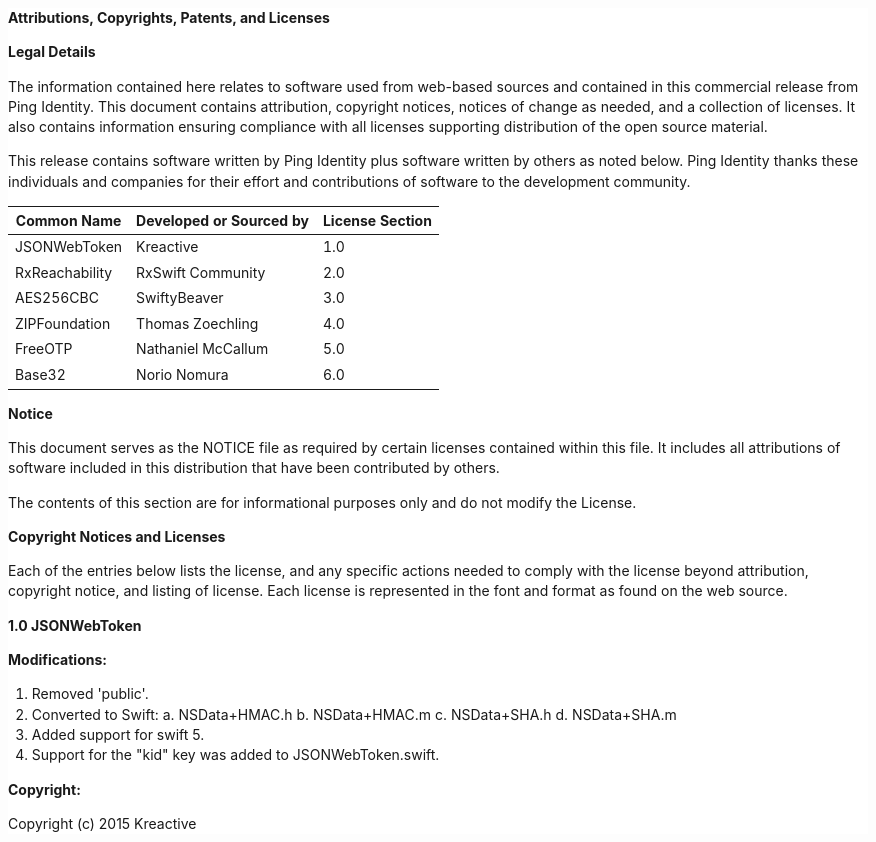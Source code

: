 **Attributions, Copyrights, Patents, and Licenses**

**Legal Details**

The information contained here relates to software used from web-based sources and contained in this commercial release from Ping Identity. This document contains attribution, copyright notices, notices of change as needed, and a collection of licenses. It also contains information ensuring compliance with all licenses supporting distribution of the open source material.

This release contains software written by Ping Identity plus software written by others as noted below. Ping Identity thanks these individuals and companies for their effort and contributions of software to the development community.

| Common Name | Developed or Sourced by | License Section |
|--|--|--|
| JSONWebToken | Kreactive | 1.0 |
| RxReachability | RxSwift Community | 2.0 |
| AES256CBC | SwiftyBeaver | 3.0 |
| ZIPFoundation | Thomas Zoechling | 4.0 |
| FreeOTP | Nathaniel McCallum | 5.0 |
| Base32 | Norio Nomura | 6.0 |

**Notice**


This document serves as the NOTICE file as required by certain licenses contained within this file. It includes all attributions of software included in this distribution that have been contributed by others.


The contents of this section are for informational purposes only and do not modify the License.

**Copyright Notices and Licenses**

Each of the entries below lists the license, and any specific actions needed to comply with the license beyond attribution, copyright notice, and listing of license. Each license is represented in the font and format as found on the web source.


**1.0 JSONWebToken**

**Modifications:**

1.  Removed 'public'.
2.  Converted to Swift:
    a.  NSData+HMAC.h
    b.  NSData+HMAC.m
    c.  NSData+SHA.h
    d.  NSData+SHA.m
3.  Added support for swift 5.
4.  Support for the "kid" key was added to JSONWebToken.swift.

**Copyright:**

Copyright (c) 2015 Kreactive
